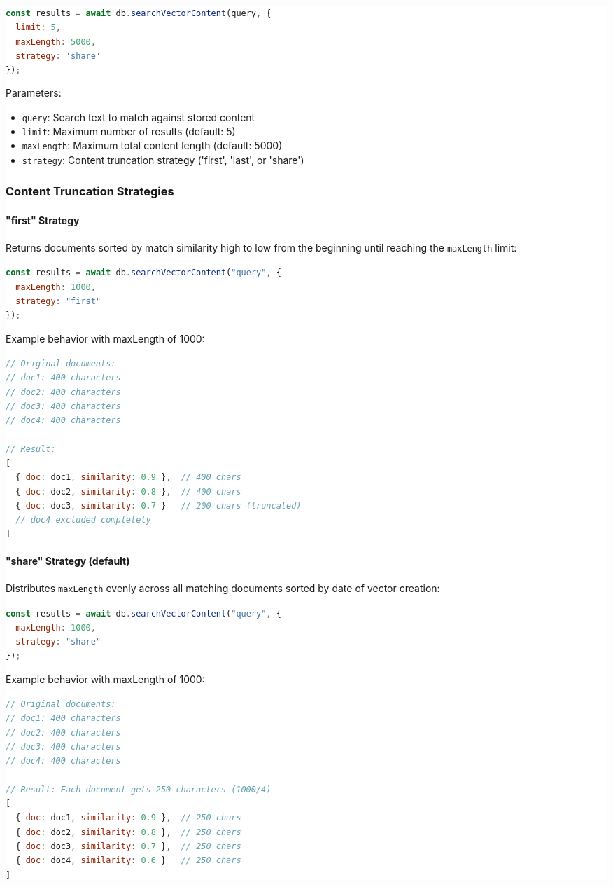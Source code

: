```javascript
const results = await db.searchVectorContent(query, {
  limit: 5,
  maxLength: 5000,
  strategy: 'share'
});
```

Parameters:
- `query`: Search text to match against stored content
- `limit`: Maximum number of results (default: 5)
- `maxLength`: Maximum total content length (default: 5000)
- `strategy`: Content truncation strategy ('first', 'last', or 'share')

### Content Truncation Strategies

#### "first" Strategy
Returns documents sorted by match similarity high to low from the beginning until reaching the `maxLength` limit:
```javascript
const results = await db.searchVectorContent("query", {
  maxLength: 1000,
  strategy: "first"
});
```
Example behavior with maxLength of 1000:
```javascript
// Original documents:
// doc1: 400 characters
// doc2: 400 characters
// doc3: 400 characters
// doc4: 400 characters

// Result:
[
  { doc: doc1, similarity: 0.9 },  // 400 chars
  { doc: doc2, similarity: 0.8 },  // 400 chars
  { doc: doc3, similarity: 0.7 }   // 200 chars (truncated)
  // doc4 excluded completely
]
```

#### "share" Strategy (default)
Distributes `maxLength` evenly across all matching documents sorted by date of vector creation:
```javascript
const results = await db.searchVectorContent("query", {
  maxLength: 1000,
  strategy: "share"
});
```
Example behavior with maxLength of 1000:
```javascript
// Original documents:
// doc1: 400 characters
// doc2: 400 characters
// doc3: 400 characters
// doc4: 400 characters

// Result: Each document gets 250 characters (1000/4)
[
  { doc: doc1, similarity: 0.9 },  // 250 chars
  { doc: doc2, similarity: 0.8 },  // 250 chars
  { doc: doc3, similarity: 0.7 },  // 250 chars
  { doc: doc4, similarity: 0.6 }   // 250 chars
]
```
